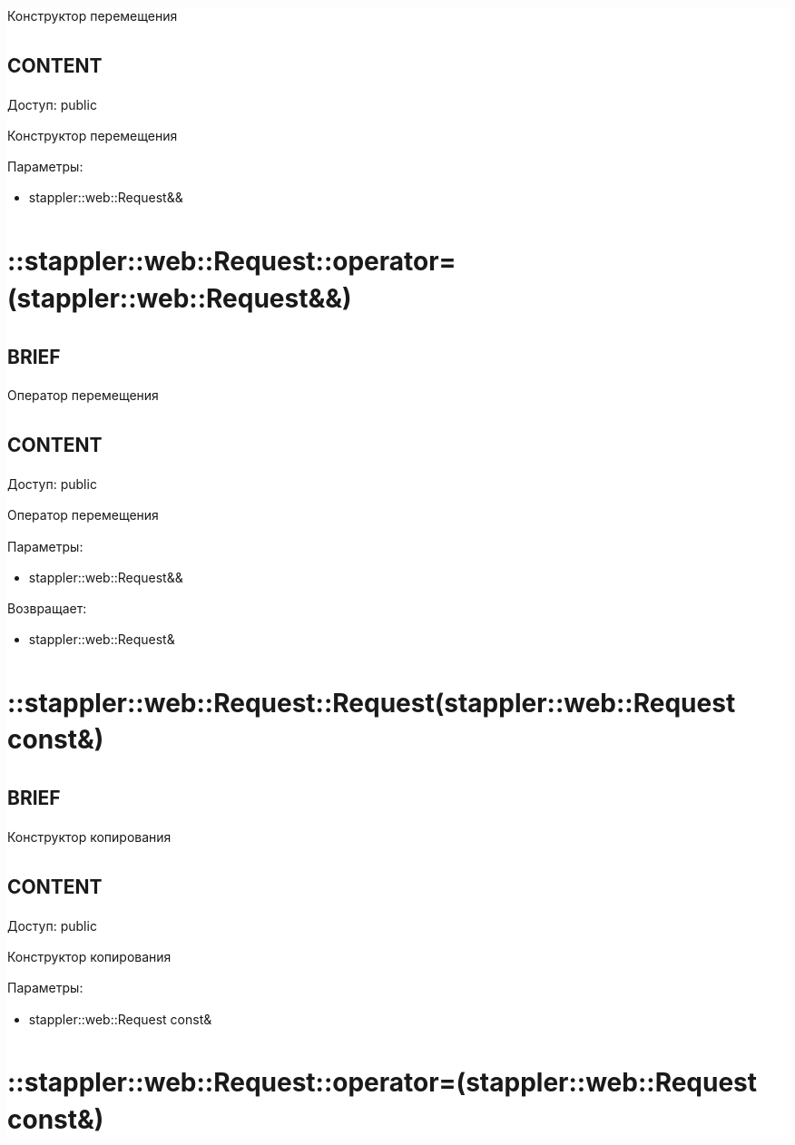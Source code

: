 Конструктор перемещения

## CONTENT

Доступ: public

Конструктор перемещения

Параметры:
* stappler::web::Request&&


# ::stappler::web::Request::operator=(stappler::web::Request&&)

## BRIEF

Оператор перемещения

## CONTENT

Доступ: public

Оператор перемещения

Параметры:
* stappler::web::Request&&

Возвращает:
* stappler::web::Request&

# ::stappler::web::Request::Request(stappler::web::Request const&)

## BRIEF

Конструктор копирования

## CONTENT

Доступ: public

Конструктор копирования

Параметры:
* stappler::web::Request const&


# ::stappler::web::Request::operator=(stappler::web::Request const&)
